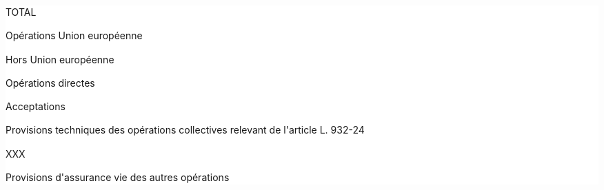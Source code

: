 TOTAL

</td>
    </tr>
    <tr>
      <td>

</td>
      <td colspan="2">

Opérations Union européenne

</td>
      <td rowspan="2">

Hors Union européenne

</td>
    </tr>
    <tr>
      <td valign="top">
      </td><td>

Opérations directes

</td>
      <td>

Acceptations

</td>
    </tr>
    <tr>
      <td valign="top">

Provisions techniques des opérations collectives relevant de l'article L. 932-24

</td>
      <td valign="top">

</td>
      <td valign="top">

</td>
      <td valign="top">

</td>
      <td valign="top">

XXX

</td>
      <td valign="top">

</td>
    </tr>
    <tr>
      <td valign="top">

Provisions d'assurance vie des autres opérations
